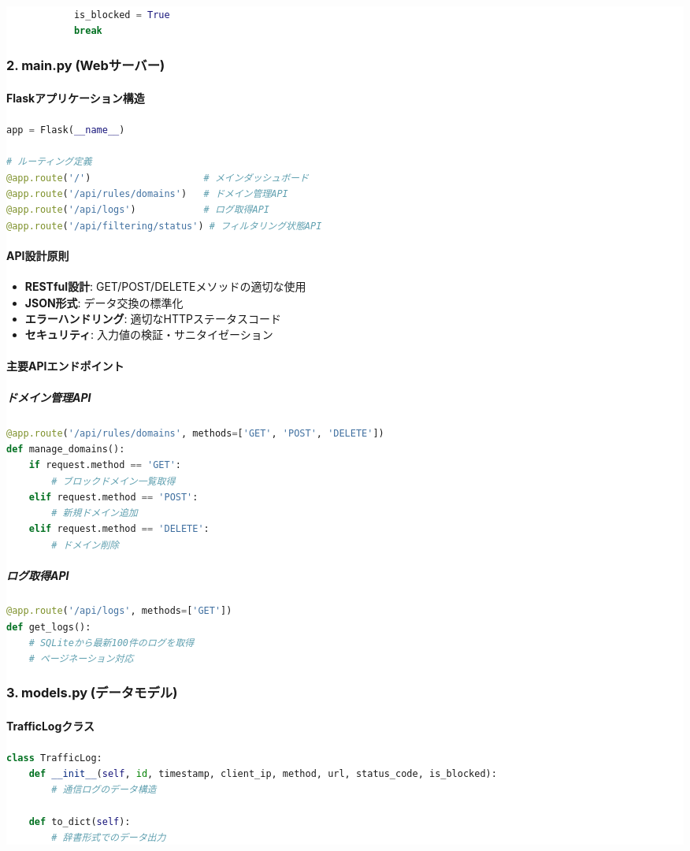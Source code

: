 ```python
            is_blocked = True
            break
```

### 2. main.py (Webサーバー)

#### Flaskアプリケーション構造
```python
app = Flask(__name__)

# ルーティング定義
@app.route('/')                    # メインダッシュボード
@app.route('/api/rules/domains')   # ドメイン管理API
@app.route('/api/logs')            # ログ取得API
@app.route('/api/filtering/status') # フィルタリング状態API
```

#### API設計原則
- **RESTful設計**: GET/POST/DELETEメソッドの適切な使用
- **JSON形式**: データ交換の標準化
- **エラーハンドリング**: 適切なHTTPステータスコード
- **セキュリティ**: 入力値の検証・サニタイゼーション

#### 主要APIエンドポイント

##### ドメイン管理API
```python
@app.route('/api/rules/domains', methods=['GET', 'POST', 'DELETE'])
def manage_domains():
    if request.method == 'GET':
        # ブロックドメイン一覧取得
    elif request.method == 'POST':
        # 新規ドメイン追加
    elif request.method == 'DELETE':
        # ドメイン削除
```

##### ログ取得API
```python
@app.route('/api/logs', methods=['GET'])
def get_logs():
    # SQLiteから最新100件のログを取得
    # ページネーション対応
```

### 3. models.py (データモデル)

#### TrafficLogクラス
```python
class TrafficLog:
    def __init__(self, id, timestamp, client_ip, method, url, status_code, is_blocked):
        # 通信ログのデータ構造
    
    def to_dict(self):
        # 辞書形式でのデータ出力
```
